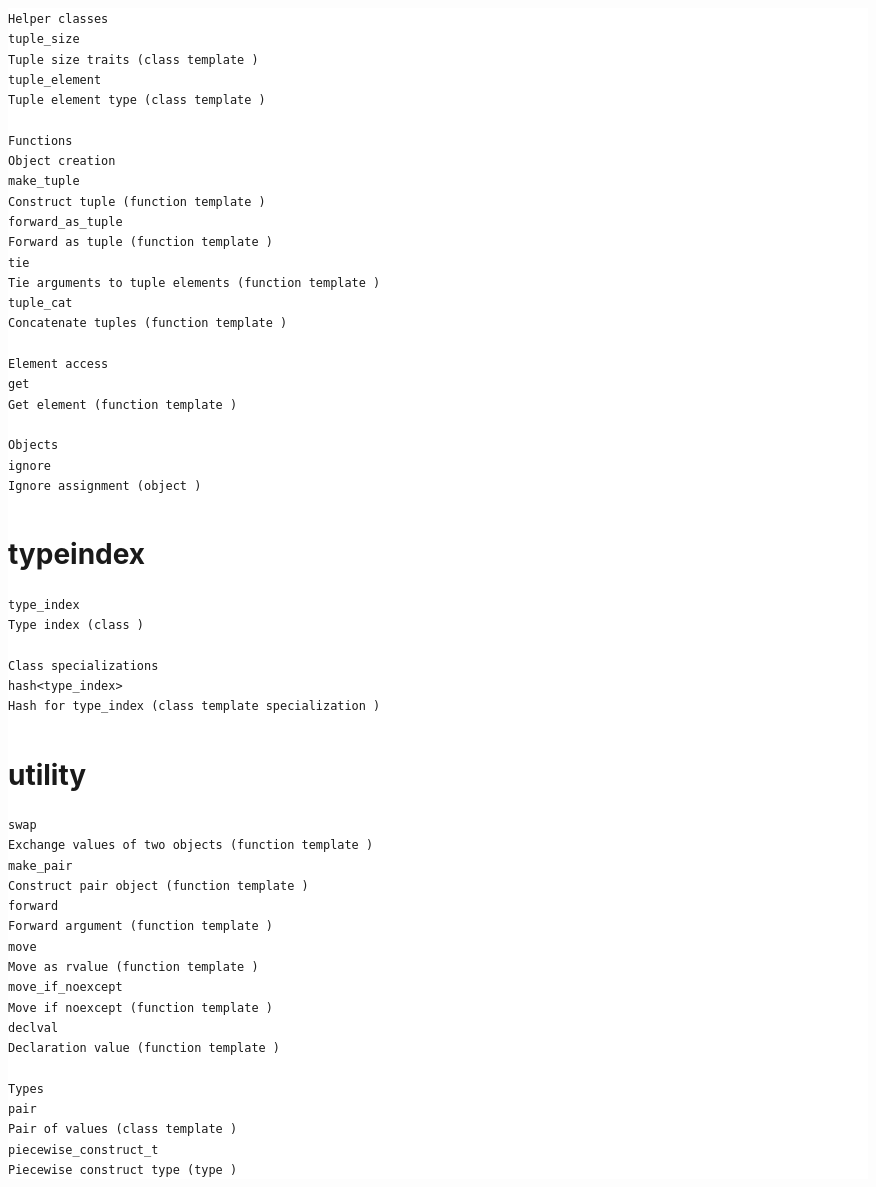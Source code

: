 	Helper classes
	tuple_size
	Tuple size traits (class template )
	tuple_element
	Tuple element type (class template )
	
	Functions
	Object creation
	make_tuple
	Construct tuple (function template )
	forward_as_tuple
	Forward as tuple (function template )
	tie
	Tie arguments to tuple elements (function template )
	tuple_cat
	Concatenate tuples (function template )
	
	Element access
	get
	Get element (function template )
	
	Objects
	ignore
	Ignore assignment (object )
# typeindex #
	type_index
	Type index (class )
	
	Class specializations
	hash<type_index>
	Hash for type_index (class template specialization )
# utility #
	swap
	Exchange values of two objects (function template )
	make_pair
	Construct pair object (function template )
	forward 
	Forward argument (function template )
	move 
	Move as rvalue (function template )
	move_if_noexcept 
	Move if noexcept (function template )
	declval 
	Declaration value (function template )
	
	Types
	pair
	Pair of values (class template )
	piecewise_construct_t 
	Piecewise construct type (type )
	